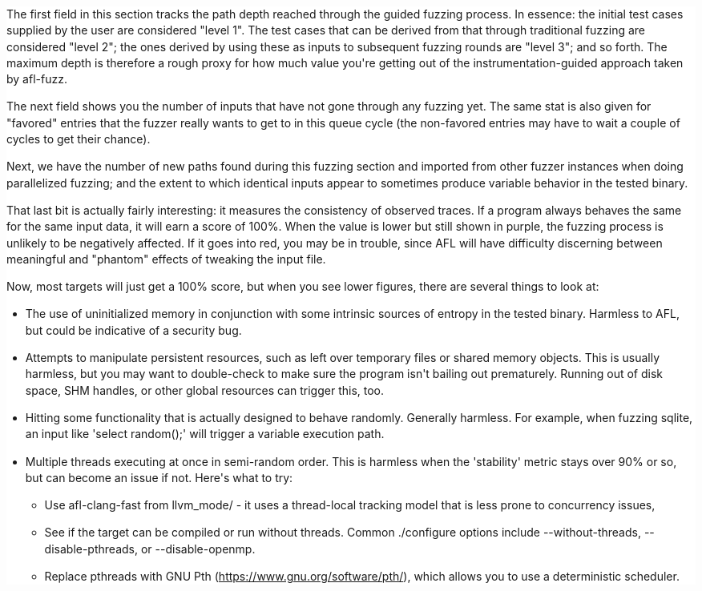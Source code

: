 The first field in this section tracks the path depth reached through the
guided fuzzing process. In essence: the initial test cases supplied by the
user are considered "level 1". The test cases that can be derived from that
through traditional fuzzing are considered "level 2"; the ones derived by
using these as inputs to subsequent fuzzing rounds are "level 3"; and so forth.
The maximum depth is therefore a rough proxy for how much value you're getting
out of the instrumentation-guided approach taken by afl-fuzz.

The next field shows you the number of inputs that have not gone through any
fuzzing yet. The same stat is also given for "favored" entries that the fuzzer
really wants to get to in this queue cycle (the non-favored entries may have to
wait a couple of cycles to get their chance).

Next, we have the number of new paths found during this fuzzing section and
imported from other fuzzer instances when doing parallelized fuzzing; and the
extent to which identical inputs appear to sometimes produce variable behavior
in the tested binary.

That last bit is actually fairly interesting: it measures the consistency of
observed traces. If a program always behaves the same for the same input data,
it will earn a score of 100%. When the value is lower but still shown in purple,
the fuzzing process is unlikely to be negatively affected. If it goes into red,
you may be in trouble, since AFL will have difficulty discerning between
meaningful and "phantom" effects of tweaking the input file.

Now, most targets will just get a 100% score, but when you see lower figures,
there are several things to look at:

  - The use of uninitialized memory in conjunction with some intrinsic sources
    of entropy in the tested binary. Harmless to AFL, but could be indicative
    of a security bug.

  - Attempts to manipulate persistent resources, such as left over temporary
    files or shared memory objects. This is usually harmless, but you may want
    to double-check to make sure the program isn't bailing out prematurely.
    Running out of disk space, SHM handles, or other global resources can
    trigger this, too.

  - Hitting some functionality that is actually designed to behave randomly.
    Generally harmless. For example, when fuzzing sqlite, an input like
    'select random();' will trigger a variable execution path.

  - Multiple threads executing at once in semi-random order. This is harmless
    when the 'stability' metric stays over 90% or so, but can become an issue
    if not. Here's what to try:

    - Use afl-clang-fast from llvm_mode/ - it uses a thread-local tracking
      model that is less prone to concurrency issues,

    - See if the target can be compiled or run without threads. Common
      ./configure options include --without-threads, --disable-pthreads, or
      --disable-openmp.

    - Replace pthreads with GNU Pth (https://www.gnu.org/software/pth/), which
      allows you to use a deterministic scheduler.
